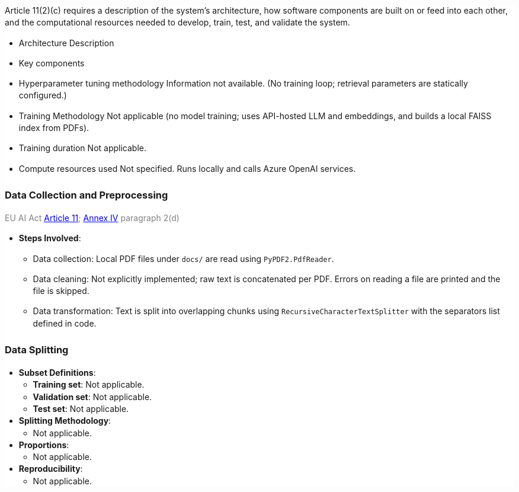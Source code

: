 Article 11(2)(c) requires a description of the system’s architecture, how software components are built on or feed into each other, and the computational resources needed to develop, train, test, and validate the system.
</div>





* Architecture Description
 
* Key components
    
* Hyperparameter tuning methodology
  Information not available. (No training loop; retrieval parameters are statically configured.)
 
* Training Methodology
  Not applicable (no model training; uses API-hosted LLM and embeddings, and builds a local FAISS index from PDFs).
 
* Training duration
  Not applicable.
     
* Compute resources used
  Not specified. Runs locally and calls Azure OpenAI services.
     
 
### Data Collection and Preprocessing

<div style="color:gray">
    EU AI Act <a href="https://artificialintelligenceact.eu/article/11/" style="color:blue; text-decoration:underline">Article 11</a>; <a href="https://artificialintelligenceact.eu/annex/4/" style="color:blue; text-decoration:underline">Annex IV</a>  paragraph 2(d)
    <p></p>
</div>



* **Steps Involved**:
  * Data collection: Local PDF files under `docs/` are read using `PyPDF2.PdfReader`.
  * Data cleaning: Not explicitly implemented; raw text is concatenated per PDF. Errors on reading a file are printed and the file is skipped.
        
  * Data transformation: Text is split into overlapping chunks using `RecursiveCharacterTextSplitter` with the separators list defined in code.


       
### Data Splitting 

* **Subset Definitions**:
  * **Training set**: Not applicable.
  * **Validation set**: Not applicable.
  * **Test set**: Not applicable.
* **Splitting Methodology**:
  * Not applicable.
* **Proportions**:
  * Not applicable.
* **Reproducibility**:
  * Not applicable.
    
